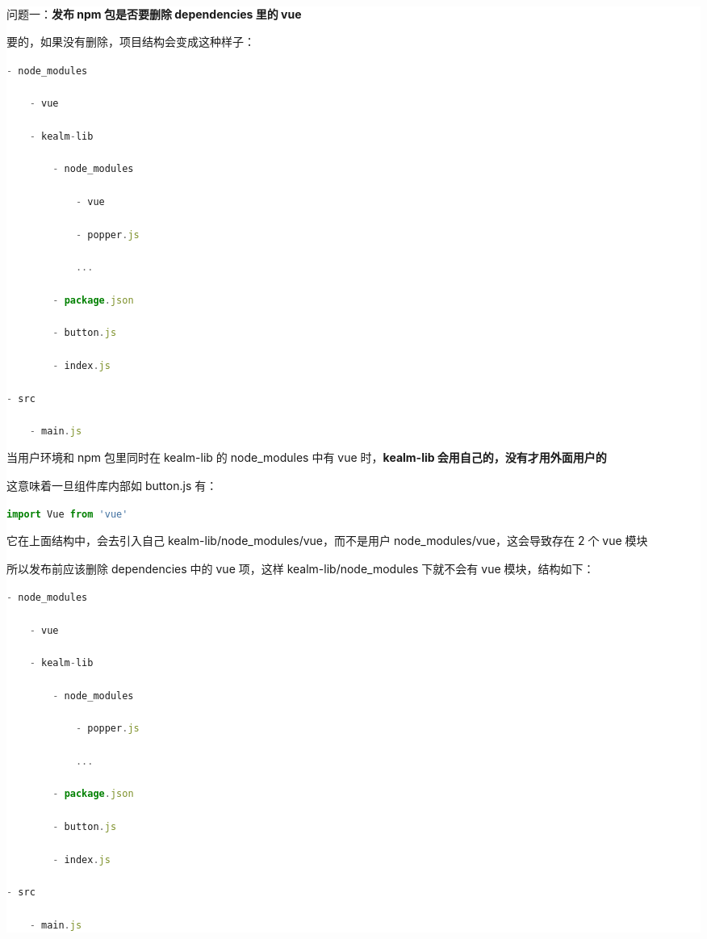 问题一：**发布 npm 包是否要删除 dependencies 里的 vue**

要的，如果没有删除，项目结构会变成这种样子：

```js
- node_modules

    - vue

    - kealm-lib

        - node_modules

            - vue

            - popper.js

            ...

        - package.json

        - button.js

        - index.js

- src

    - main.js
```

当用户环境和 npm 包里同时在 kealm-lib 的 node_modules 中有 vue 时，**kealm-lib 会用自己的，没有才用外面用户的**

这意味着一旦组件库内部如 button.js 有：

```js
import Vue from 'vue'
```

它在上面结构中，会去引入自己 kealm-lib/node_modules/vue，而不是用户 node_modules/vue，这会导致存在 2 个 vue 模块

所以发布前应该删除 dependencies 中的 vue 项，这样 kealm-lib/node_modules 下就不会有 vue 模块，结构如下：

```js
- node_modules

    - vue

    - kealm-lib

        - node_modules

            - popper.js

            ...

        - package.json

        - button.js

        - index.js

- src

    - main.js
```
